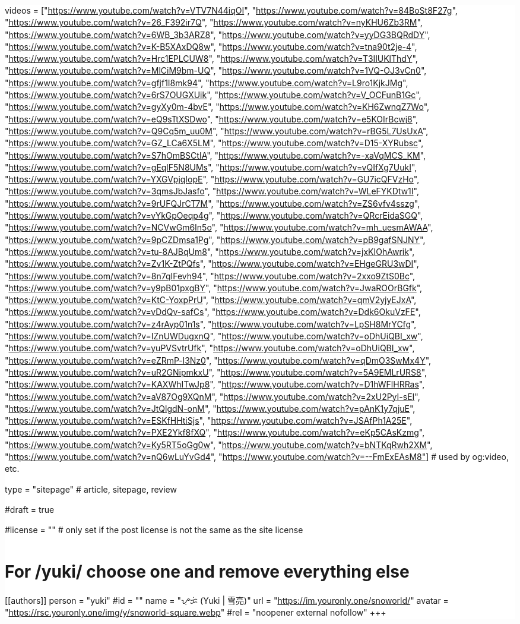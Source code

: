 videos = ["https://www.youtube.com/watch?v=VTV7N44iqOI", "https://www.youtube.com/watch?v=84BoSt8F27g", "https://www.youtube.com/watch?v=26_F392ir7Q", "https://www.youtube.com/watch?v=nyKHU6Zb3RM", "https://www.youtube.com/watch?v=6WB_3b3ARZ8", "https://www.youtube.com/watch?v=yyDG3BQRdDY", "https://www.youtube.com/watch?v=K-B5XAxDQ8w", "https://www.youtube.com/watch?v=tna90t2je-4", "https://www.youtube.com/watch?v=Hrc1EPLCUW8", "https://www.youtube.com/watch?v=T3IlUKlThdY", "https://www.youtube.com/watch?v=MlCiM9bm-UQ", "https://www.youtube.com/watch?v=1VQ-OJ3vCn0", "https://www.youtube.com/watch?v=gfjf1I8mk94", "https://www.youtube.com/watch?v=L9ro1KjkJMg", "https://www.youtube.com/watch?v=6rS7OUGXUik", "https://www.youtube.com/watch?v=V_OCFunB1Gc", "https://www.youtube.com/watch?v=gyXy0m-4bvE", "https://www.youtube.com/watch?v=KH6ZwnqZ7Wo", "https://www.youtube.com/watch?v=eQ9sTtXSDwo", "https://www.youtube.com/watch?v=e5KOIrBcwj8", "https://www.youtube.com/watch?v=Q9Cq5m_uu0M", "https://www.youtube.com/watch?v=rBG5L7UsUxA", "https://www.youtube.com/watch?v=GZ_LCa6X5LM", "https://www.youtube.com/watch?v=D15-XYRubsc", "https://www.youtube.com/watch?v=S7hOmBSCtIA", "https://www.youtube.com/watch?v=-xaVqMCS_KM", "https://www.youtube.com/watch?v=gEqlF5N8UMs", "https://www.youtube.com/watch?v=vQIfXg7UukI", "https://www.youtube.com/watch?v=YXGVpjqIopE", "https://www.youtube.com/watch?v=GU7icQFVzHo", "https://www.youtube.com/watch?v=3qmsJbJasfo", "https://www.youtube.com/watch?v=WLeFYKDtw1I", "https://www.youtube.com/watch?v=9rUFQJrCT7M", "https://www.youtube.com/watch?v=ZS6vfv4sszg", "https://www.youtube.com/watch?v=vYkGpOeqp4g", "https://www.youtube.com/watch?v=QRcrEidaSGQ", "https://www.youtube.com/watch?v=NCVwGm6In5o", "https://www.youtube.com/watch?v=mh_uesmAWAA", "https://www.youtube.com/watch?v=9pCZDmsa1Pg", "https://www.youtube.com/watch?v=pB9gafSNJNY", "https://www.youtube.com/watch?v=tu-8AJBqUm8", "https://www.youtube.com/watch?v=jxKIOhAwrik", "https://www.youtube.com/watch?v=Zv1K-ZtPQfs", "https://www.youtube.com/watch?v=EHgeGRU3wDI", "https://www.youtube.com/watch?v=8n7qIFevh94", "https://www.youtube.com/watch?v=2xxo9ZtS0Bc", "https://www.youtube.com/watch?v=y9pB01pxgBY", "https://www.youtube.com/watch?v=JwaROOrBGfk", "https://www.youtube.com/watch?v=KtC-YoxpPrU", "https://www.youtube.com/watch?v=qmV2yjyEJxA", "https://www.youtube.com/watch?v=vDdQv-safCs", "https://www.youtube.com/watch?v=Ddk6OkuVzFE", "https://www.youtube.com/watch?v=z4rAyp01n1s", "https://www.youtube.com/watch?v=LpSH8MrYCfg", "https://www.youtube.com/watch?v=IZnUWDugxnQ", "https://www.youtube.com/watch?v=oDhUiQBI_xw", "https://www.youtube.com/watch?v=yuPVSvtrUfk", "https://www.youtube.com/watch?v=oDhUiQBI_xw", "https://www.youtube.com/watch?v=eZRmP-l3Nz0", "https://www.youtube.com/watch?v=qDmO3SwMx4Y", "https://www.youtube.com/watch?v=uR2GNipmkxU", "https://www.youtube.com/watch?v=5A9EMLrURS8", "https://www.youtube.com/watch?v=KAXWhITwJp8", "https://www.youtube.com/watch?v=D1hWFlHRRas", "https://www.youtube.com/watch?v=aV87Og9XQnM", "https://www.youtube.com/watch?v=2xU2PyI-sEI", "https://www.youtube.com/watch?v=JtQlgdN-onM", "https://www.youtube.com/watch?v=pAnK1y7qjuE", "https://www.youtube.com/watch?v=ESKfHHtiSjs", "https://www.youtube.com/watch?v=JSAfPh1A25E", "https://www.youtube.com/watch?v=PXE2Ykf8fXQ", "https://www.youtube.com/watch?v=eKp5CAsKzmg", "https://www.youtube.com/watch?v=Ky5RT5oGg0w", "https://www.youtube.com/watch?v=bNTKqRwh2XM", "https://www.youtube.com/watch?v=nQ6wLuYvGd4", "https://www.youtube.com/watch?v=--FmExEAsM8"]                                                       # used by og:video, etc.

type = "sitepage"                                                           # article, sitepage, review

#draft = true

#license = ""                                                       # only set if the post license is not the same as the site license

# For /yuki/ choose one and remove everything else
[[authors]]
  person = "yuki"
  #id = ""
  name = "ᜌᜓᜃᜒ (Yuki | 雪亮)"
  url = "https://im.youronly.one/snoworld/"
  avatar = "https://rsc.youronly.one/img/y/snoworld-square.webp"
  #rel = "noopener external nofollow"
+++


[^a]: Soompi: [8 Things You Need To Know About NU'EST](https://www.soompi.com/article/1000181wpp/8-important-things-need-know-nuest)
[^b]: KProfiles: [TEMPEST Profile and Facts](https://kprofiles.com/tempest-profile-facts/)
